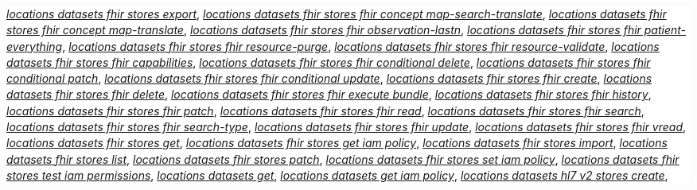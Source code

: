 [*locations datasets fhir stores export*](https://docs.rs/google-healthcare1_beta1/2.0.9+20210317/google_healthcare1_beta1/api::ProjectLocationDatasetFhirStoreExportCall), [*locations datasets fhir stores fhir  concept map-search-translate*](https://docs.rs/google-healthcare1_beta1/2.0.9+20210317/google_healthcare1_beta1/api::ProjectLocationDatasetFhirStoreFhirConceptMapSearchTranslateCall), [*locations datasets fhir stores fhir  concept map-translate*](https://docs.rs/google-healthcare1_beta1/2.0.9+20210317/google_healthcare1_beta1/api::ProjectLocationDatasetFhirStoreFhirConceptMapTranslateCall), [*locations datasets fhir stores fhir  observation-lastn*](https://docs.rs/google-healthcare1_beta1/2.0.9+20210317/google_healthcare1_beta1/api::ProjectLocationDatasetFhirStoreFhirObservationLastnCall), [*locations datasets fhir stores fhir  patient-everything*](https://docs.rs/google-healthcare1_beta1/2.0.9+20210317/google_healthcare1_beta1/api::ProjectLocationDatasetFhirStoreFhirPatientEverythingCall), [*locations datasets fhir stores fhir  resource-purge*](https://docs.rs/google-healthcare1_beta1/2.0.9+20210317/google_healthcare1_beta1/api::ProjectLocationDatasetFhirStoreFhirResourcePurgeCall), [*locations datasets fhir stores fhir  resource-validate*](https://docs.rs/google-healthcare1_beta1/2.0.9+20210317/google_healthcare1_beta1/api::ProjectLocationDatasetFhirStoreFhirResourceValidateCall), [*locations datasets fhir stores fhir capabilities*](https://docs.rs/google-healthcare1_beta1/2.0.9+20210317/google_healthcare1_beta1/api::ProjectLocationDatasetFhirStoreFhirCapabilityCall), [*locations datasets fhir stores fhir conditional delete*](https://docs.rs/google-healthcare1_beta1/2.0.9+20210317/google_healthcare1_beta1/api::ProjectLocationDatasetFhirStoreFhirConditionalDeleteCall), [*locations datasets fhir stores fhir conditional patch*](https://docs.rs/google-healthcare1_beta1/2.0.9+20210317/google_healthcare1_beta1/api::ProjectLocationDatasetFhirStoreFhirConditionalPatchCall), [*locations datasets fhir stores fhir conditional update*](https://docs.rs/google-healthcare1_beta1/2.0.9+20210317/google_healthcare1_beta1/api::ProjectLocationDatasetFhirStoreFhirConditionalUpdateCall), [*locations datasets fhir stores fhir create*](https://docs.rs/google-healthcare1_beta1/2.0.9+20210317/google_healthcare1_beta1/api::ProjectLocationDatasetFhirStoreFhirCreateCall), [*locations datasets fhir stores fhir delete*](https://docs.rs/google-healthcare1_beta1/2.0.9+20210317/google_healthcare1_beta1/api::ProjectLocationDatasetFhirStoreFhirDeleteCall), [*locations datasets fhir stores fhir execute bundle*](https://docs.rs/google-healthcare1_beta1/2.0.9+20210317/google_healthcare1_beta1/api::ProjectLocationDatasetFhirStoreFhirExecuteBundleCall), [*locations datasets fhir stores fhir history*](https://docs.rs/google-healthcare1_beta1/2.0.9+20210317/google_healthcare1_beta1/api::ProjectLocationDatasetFhirStoreFhirHistoryCall), [*locations datasets fhir stores fhir patch*](https://docs.rs/google-healthcare1_beta1/2.0.9+20210317/google_healthcare1_beta1/api::ProjectLocationDatasetFhirStoreFhirPatchCall), [*locations datasets fhir stores fhir read*](https://docs.rs/google-healthcare1_beta1/2.0.9+20210317/google_healthcare1_beta1/api::ProjectLocationDatasetFhirStoreFhirReadCall), [*locations datasets fhir stores fhir search*](https://docs.rs/google-healthcare1_beta1/2.0.9+20210317/google_healthcare1_beta1/api::ProjectLocationDatasetFhirStoreFhirSearchCall), [*locations datasets fhir stores fhir search-type*](https://docs.rs/google-healthcare1_beta1/2.0.9+20210317/google_healthcare1_beta1/api::ProjectLocationDatasetFhirStoreFhirSearchTypeCall), [*locations datasets fhir stores fhir update*](https://docs.rs/google-healthcare1_beta1/2.0.9+20210317/google_healthcare1_beta1/api::ProjectLocationDatasetFhirStoreFhirUpdateCall), [*locations datasets fhir stores fhir vread*](https://docs.rs/google-healthcare1_beta1/2.0.9+20210317/google_healthcare1_beta1/api::ProjectLocationDatasetFhirStoreFhirVreadCall), [*locations datasets fhir stores get*](https://docs.rs/google-healthcare1_beta1/2.0.9+20210317/google_healthcare1_beta1/api::ProjectLocationDatasetFhirStoreGetCall), [*locations datasets fhir stores get iam policy*](https://docs.rs/google-healthcare1_beta1/2.0.9+20210317/google_healthcare1_beta1/api::ProjectLocationDatasetFhirStoreGetIamPolicyCall), [*locations datasets fhir stores import*](https://docs.rs/google-healthcare1_beta1/2.0.9+20210317/google_healthcare1_beta1/api::ProjectLocationDatasetFhirStoreImportCall), [*locations datasets fhir stores list*](https://docs.rs/google-healthcare1_beta1/2.0.9+20210317/google_healthcare1_beta1/api::ProjectLocationDatasetFhirStoreListCall), [*locations datasets fhir stores patch*](https://docs.rs/google-healthcare1_beta1/2.0.9+20210317/google_healthcare1_beta1/api::ProjectLocationDatasetFhirStorePatchCall), [*locations datasets fhir stores set iam policy*](https://docs.rs/google-healthcare1_beta1/2.0.9+20210317/google_healthcare1_beta1/api::ProjectLocationDatasetFhirStoreSetIamPolicyCall), [*locations datasets fhir stores test iam permissions*](https://docs.rs/google-healthcare1_beta1/2.0.9+20210317/google_healthcare1_beta1/api::ProjectLocationDatasetFhirStoreTestIamPermissionCall), [*locations datasets get*](https://docs.rs/google-healthcare1_beta1/2.0.9+20210317/google_healthcare1_beta1/api::ProjectLocationDatasetGetCall), [*locations datasets get iam policy*](https://docs.rs/google-healthcare1_beta1/2.0.9+20210317/google_healthcare1_beta1/api::ProjectLocationDatasetGetIamPolicyCall), [*locations datasets hl7 v2 stores create*](https://docs.rs/google-healthcare1_beta1/2.0.9+20210317/google_healthcare1_beta1/api::ProjectLocationDatasetHl7V2StoreCreateCall),